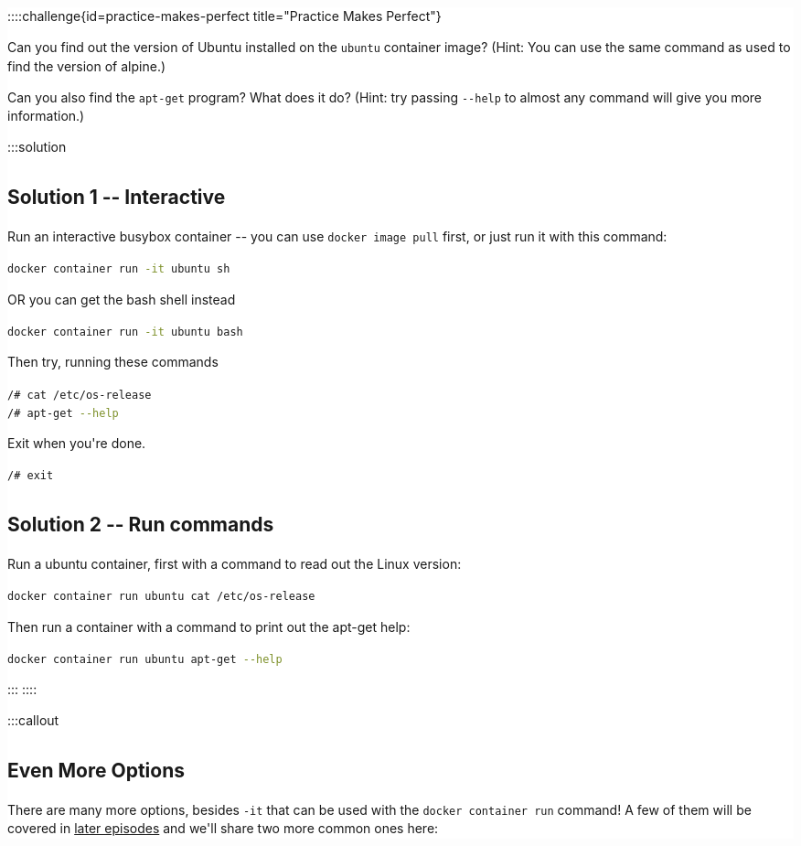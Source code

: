 ::::challenge{id=practice-makes-perfect title="Practice Makes Perfect"}

Can you find out the version of Ubuntu installed on the `ubuntu` container image?
(Hint: You can use the same command as used to find the version of alpine.)

Can you also find the `apt-get` program? What does it do? (Hint: try passing `--help`
to almost any command will give you more information.)

:::solution

## Solution 1 -- Interactive

Run an interactive busybox container -- you can use `docker image pull` first, or just
run it with this command:

```bash
docker container run -it ubuntu sh
```

OR you can get the bash shell instead

```bash
docker container run -it ubuntu bash
```

Then try, running these commands

```bash
/# cat /etc/os-release
/# apt-get --help
```

Exit when you're done.

```bash
/# exit
```

## Solution 2 -- Run commands

Run a ubuntu container, first with a command to read out the Linux version:

```bash
docker container run ubuntu cat /etc/os-release
```

Then run a container with a command to print out the apt-get help:

```bash
docker container run ubuntu apt-get --help
```

:::
::::

:::callout

## Even More Options

There are many more options, besides `-it` that can be used with the `docker container run`
command! A few of them will be covered in [later episodes](advanced-containers)
and we'll share two more common ones here:
